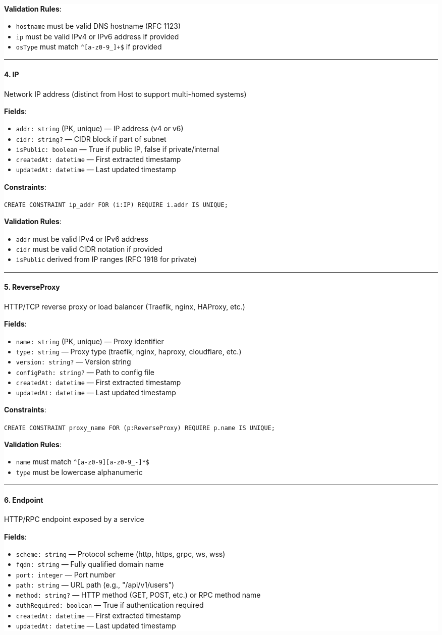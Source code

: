 **Validation Rules**:
- `hostname` must be valid DNS hostname (RFC 1123)
- `ip` must be valid IPv4 or IPv6 address if provided
- `osType` must match `^[a-z0-9_]+$` if provided

---

#### 4. IP
Network IP address (distinct from Host to support multi-homed systems)

**Fields**:
- `addr: string` (PK, unique) — IP address (v4 or v6)
- `cidr: string?` — CIDR block if part of subnet
- `isPublic: boolean` — True if public IP, false if private/internal
- `createdAt: datetime` — First extracted timestamp
- `updatedAt: datetime` — Last updated timestamp

**Constraints**:
```cypher
CREATE CONSTRAINT ip_addr FOR (i:IP) REQUIRE i.addr IS UNIQUE;
```

**Validation Rules**:
- `addr` must be valid IPv4 or IPv6 address
- `cidr` must be valid CIDR notation if provided
- `isPublic` derived from IP ranges (RFC 1918 for private)

---

#### 5. ReverseProxy
HTTP/TCP reverse proxy or load balancer (Traefik, nginx, HAProxy, etc.)

**Fields**:
- `name: string` (PK, unique) — Proxy identifier
- `type: string` — Proxy type (traefik, nginx, haproxy, cloudflare, etc.)
- `version: string?` — Version string
- `configPath: string?` — Path to config file
- `createdAt: datetime` — First extracted timestamp
- `updatedAt: datetime` — Last updated timestamp

**Constraints**:
```cypher
CREATE CONSTRAINT proxy_name FOR (p:ReverseProxy) REQUIRE p.name IS UNIQUE;
```

**Validation Rules**:
- `name` must match `^[a-z0-9][a-z0-9_-]*$`
- `type` must be lowercase alphanumeric

---

#### 6. Endpoint
HTTP/RPC endpoint exposed by a service

**Fields**:
- `scheme: string` — Protocol scheme (http, https, grpc, ws, wss)
- `fqdn: string` — Fully qualified domain name
- `port: integer` — Port number
- `path: string` — URL path (e.g., "/api/v1/users")
- `method: string?` — HTTP method (GET, POST, etc.) or RPC method name
- `authRequired: boolean` — True if authentication required
- `createdAt: datetime` — First extracted timestamp
- `updatedAt: datetime` — Last updated timestamp
